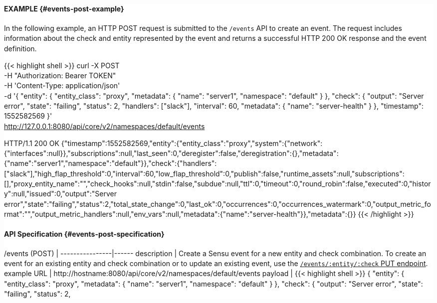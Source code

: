 #### EXAMPLE {#events-post-example}

In the following example, an HTTP POST request is submitted to the `/events` API to create an event.
The request includes information about the check and entity represented by the event and returns a successful HTTP 200 OK response and the event definition.

{{< highlight shell >}}
curl -X POST \
-H "Authorization: Bearer TOKEN" \
-H 'Content-Type: application/json' \
-d '{
  "entity": {
    "entity_class": "proxy",
    "metadata": {
      "name": "server1",
      "namespace": "default"
    }
  },
  "check": {
    "output": "Server error",
    "state": "failing",
    "status": 2,
    "handlers": ["slack"],
    "interval": 60,
    "metadata": {
      "name": "server-health"
    }
  },
  "timestamp": 1552582569
}' \
http://127.0.0.1:8080/api/core/v2/namespaces/default/events

HTTP/1.1 200 OK
{"timestamp":1552582569,"entity":{"entity_class":"proxy","system":{"network":{"interfaces":null}},"subscriptions":null,"last_seen":0,"deregister":false,"deregistration":{},"metadata":{"name":"server1","namespace":"default"}},"check":{"handlers":["slack"],"high_flap_threshold":0,"interval":60,"low_flap_threshold":0,"publish":false,"runtime_assets":null,"subscriptions":[],"proxy_entity_name":"","check_hooks":null,"stdin":false,"subdue":null,"ttl":0,"timeout":0,"round_robin":false,"executed":0,"history":null,"issued":0,"output":"Server error","state":"failing","status":2,"total_state_change":0,"last_ok":0,"occurrences":0,"occurrences_watermark":0,"output_metric_format":"","output_metric_handlers":null,"env_vars":null,"metadata":{"name":"server-health"}},"metadata":{}}
{{< /highlight >}}

#### API Specification {#events-post-specification}

/events (POST) | 
----------------|------
description     | Create a Sensu event for a new entity and check combination. To create an event for an existing entity and check combination or to update an existing event, use the [`/events/:entity/:check` PUT endpoint](#eventsentitycheck-put).
example URL     | http://hostname:8080/api/core/v2/namespaces/default/events
payload         | {{< highlight shell >}}
{
  "entity": {
    "entity_class": "proxy",
    "metadata": {
      "name": "server1",
      "namespace": "default"
    }
  },
  "check": {
    "output": "Server error",
    "state": "failing",
    "status": 2,

[1]: ../../reference/events